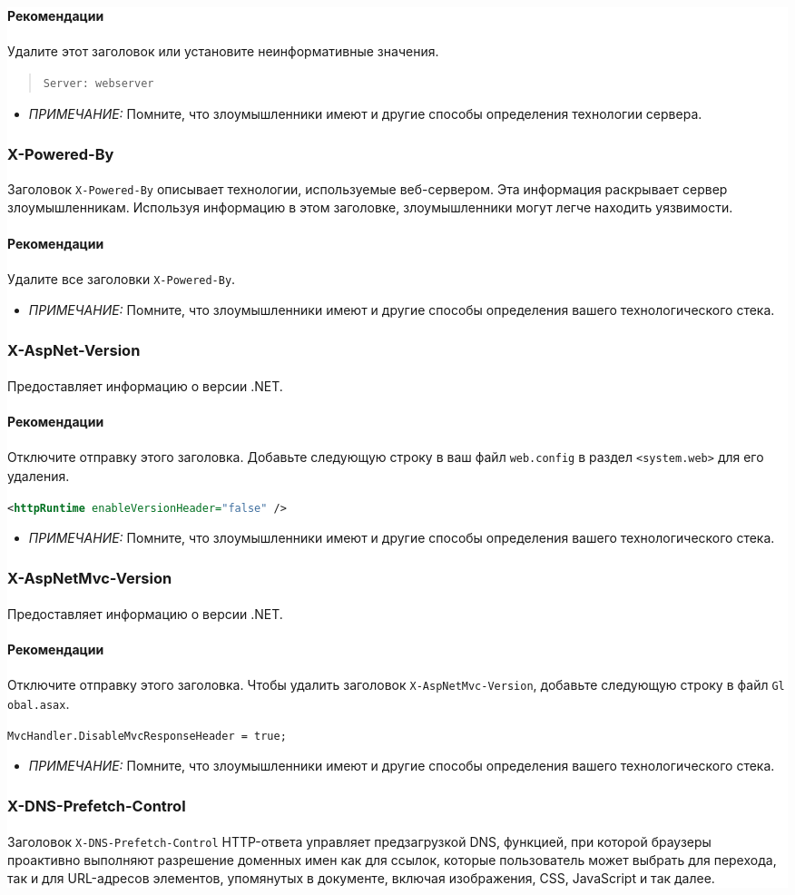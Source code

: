 #### Рекомендации

Удалите этот заголовок или установите неинформативные значения.
> `Server: webserver`

- *ПРИМЕЧАНИЕ:* Помните, что злоумышленники имеют и другие способы определения технологии сервера.

### X-Powered-By

Заголовок `X-Powered-By` описывает технологии, используемые веб-сервером. Эта информация раскрывает сервер злоумышленникам. Используя информацию в этом заголовке, злоумышленники могут легче находить уязвимости.

#### Рекомендации

Удалите все заголовки `X-Powered-By`.

- *ПРИМЕЧАНИЕ:* Помните, что злоумышленники имеют и другие способы определения вашего технологического стека.

### X-AspNet-Version

Предоставляет информацию о версии .NET.

#### Рекомендации

Отключите отправку этого заголовка. Добавьте следующую строку в ваш файл `web.config` в раздел `<system.web>` для его удаления.

```xml
<httpRuntime enableVersionHeader="false" />
```

- *ПРИМЕЧАНИЕ:* Помните, что злоумышленники имеют и другие способы определения вашего технологического стека.

### X-AspNetMvc-Version

Предоставляет информацию о версии .NET.

#### Рекомендации

Отключите отправку этого заголовка. Чтобы удалить заголовок `X-AspNetMvc-Version`, добавьте следующую строку в файл `Global.asax`.

```lang-none
MvcHandler.DisableMvcResponseHeader = true;
```

- *ПРИМЕЧАНИЕ:* Помните, что злоумышленники имеют и другие способы определения вашего технологического стека.

### X-DNS-Prefetch-Control

Заголовок `X-DNS-Prefetch-Control` HTTP-ответа управляет предзагрузкой DNS, функцией, при которой браузеры проактивно выполняют разрешение доменных имен как для ссылок, которые пользователь может выбрать для перехода, так и для URL-адресов элементов, упомянутых в документе, включая изображения, CSS, JavaScript и так далее.

